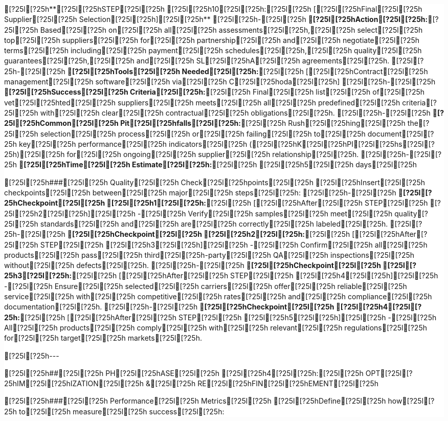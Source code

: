 [?25l[?25h**[?25l[?25hSTEP[?25l[?25h [?25l[?25h10[?25l[?25h:[?25l[?25h [[?25l[?25hFinal[?25l[?25h Supplier[?25l[?25h Selection[?25l[?25h][?25l[?25h**
[?25l[?25h-[?25l[?25h **[?25l[?25hAction[?25l[?25h:**[?25l[?25h Based[?25l[?25h on[?25l[?25h all[?25l[?25h assessments[?25l[?25h,[?25l[?25h select[?25l[?25h top[?25l[?25h suppliers[?25l[?25h for[?25l[?25h partnership[?25l[?25h and[?25l[?25h negotiate[?25l[?25h terms[?25l[?25h including[?25l[?25h payment[?25l[?25h schedules[?25l[?25h,[?25l[?25h quality[?25l[?25h guarantees[?25l[?25h,[?25l[?25h and[?25l[?25h SL[?25l[?25hA[?25l[?25h agreements[?25l[?25h.
[?25l[?25h-[?25l[?25h **[?25l[?25hTools[?25l[?25h Needed[?25l[?25h:**[?25l[?25h [[?25l[?25hContract[?25l[?25h management[?25l[?25h software[?25l[?25h via[?25l[?25h C[?25l[?25hoda[?25l[?25h]
[?25l[?25h-[?25l[?25h **[?25l[?25hSuccess[?25l[?25h Criteria[?25l[?25h:**[?25l[?25h Final[?25l[?25h list[?25l[?25h of[?25l[?25h vet[?25l[?25hted[?25l[?25h suppliers[?25l[?25h meets[?25l[?25h all[?25l[?25h predefined[?25l[?25h criteria[?25l[?25h with[?25l[?25h clear[?25l[?25h contractual[?25l[?25h obligations[?25l[?25h.
[?25l[?25h-[?25l[?25h **[?25l[?25hCommon[?25l[?25h Pit[?25l[?25hfalls[?25l[?25h:**[?25l[?25h Rush[?25l[?25hing[?25l[?25h the[?25l[?25h selection[?25l[?25h process[?25l[?25h or[?25l[?25h failing[?25l[?25h to[?25l[?25h document[?25l[?25h key[?25l[?25h performance[?25l[?25h indicators[?25l[?25h ([?25l[?25hK[?25l[?25hPI[?25l[?25hs[?25l[?25h)[?25l[?25h for[?25l[?25h ongoing[?25l[?25h supplier[?25l[?25h relationship[?25l[?25h.
[?25l[?25h-[?25l[?25h **[?25l[?25hTime[?25l[?25h Estimate[?25l[?25h:**[?25l[?25h [?25l[?25h5[?25l[?25h days[?25l[?25h

[?25l[?25h###[?25l[?25h Quality[?25l[?25h Check[?25l[?25hpoints[?25l[?25h
[?25l[?25hInsert[?25l[?25h checkpoints[?25l[?25h between[?25l[?25h major[?25l[?25h steps[?25l[?25h:
[?25l[?25h-[?25l[?25h **[?25l[?25hCheckpoint[?25l[?25h [?25l[?25h1[?25l[?25h:**[?25l[?25h [[?25l[?25hAfter[?25l[?25h STEP[?25l[?25h [?25l[?25h2[?25l[?25h][?25l[?25h -[?25l[?25h Verify[?25l[?25h samples[?25l[?25h meet[?25l[?25h quality[?25l[?25h standards[?25l[?25h and[?25l[?25h are[?25l[?25h correctly[?25l[?25h labeled[?25l[?25h.
[?25l[?25h-[?25l[?25h **[?25l[?25hCheckpoint[?25l[?25h [?25l[?25h2[?25l[?25h:**[?25l[?25h [[?25l[?25hAfter[?25l[?25h STEP[?25l[?25h [?25l[?25h3[?25l[?25h][?25l[?25h -[?25l[?25h Confirm[?25l[?25h all[?25l[?25h products[?25l[?25h pass[?25l[?25h third[?25l[?25h-party[?25l[?25h QA[?25l[?25h inspections[?25l[?25h without[?25l[?25h defects[?25l[?25h.
[?25l[?25h-[?25l[?25h **[?25l[?25hCheckpoint[?25l[?25h [?25l[?25h3[?25l[?25h:**[?25l[?25h [[?25l[?25hAfter[?25l[?25h STEP[?25l[?25h [?25l[?25h4[?25l[?25h][?25l[?25h -[?25l[?25h Ensure[?25l[?25h selected[?25l[?25h carriers[?25l[?25h offer[?25l[?25h reliable[?25l[?25h service[?25l[?25h with[?25l[?25h competitive[?25l[?25h rates[?25l[?25h and[?25l[?25h compliance[?25l[?25h documentation[?25l[?25h.
[?25l[?25h-[?25l[?25h **[?25l[?25hCheckpoint[?25l[?25h [?25l[?25h4[?25l[?25h:**[?25l[?25h [[?25l[?25hAfter[?25l[?25h STEP[?25l[?25h [?25l[?25h5[?25l[?25h][?25l[?25h -[?25l[?25h All[?25l[?25h products[?25l[?25h comply[?25l[?25h with[?25l[?25h relevant[?25l[?25h regulations[?25l[?25h for[?25l[?25h target[?25l[?25h markets[?25l[?25h.

[?25l[?25h---

[?25l[?25h##[?25l[?25h PH[?25l[?25hASE[?25l[?25h [?25l[?25h4[?25l[?25h:[?25l[?25h OPT[?25l[?25hIM[?25l[?25hIZATION[?25l[?25h &[?25l[?25h RE[?25l[?25hFIN[?25l[?25hEMENT[?25l[?25h

[?25l[?25h###[?25l[?25h Performance[?25l[?25h Metrics[?25l[?25h
[?25l[?25hDefine[?25l[?25h how[?25l[?25h to[?25l[?25h measure[?25l[?25h success[?25l[?25h:
